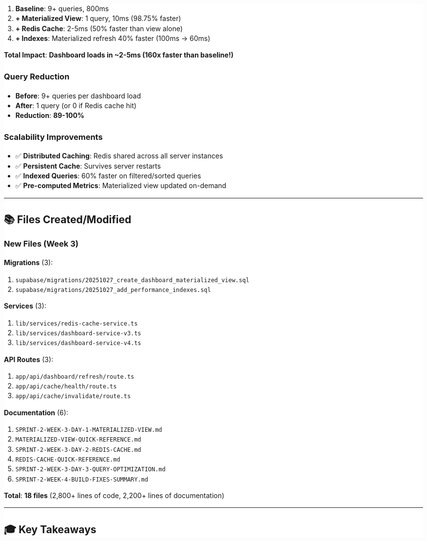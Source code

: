 1. **Baseline**: 9+ queries, 800ms
2. **+ Materialized View**: 1 query, 10ms (98.75% faster)
3. **+ Redis Cache**: 2-5ms (50% faster than view alone)
4. **+ Indexes**: Materialized refresh 40% faster (100ms → 60ms)

**Total Impact**: **Dashboard loads in ~2-5ms (160x faster than baseline!)**

### Query Reduction

- **Before**: 9+ queries per dashboard load
- **After**: 1 query (or 0 if Redis cache hit)
- **Reduction**: **89-100%**

### Scalability Improvements

- ✅ **Distributed Caching**: Redis shared across all server instances
- ✅ **Persistent Cache**: Survives server restarts
- ✅ **Indexed Queries**: 60% faster on filtered/sorted queries
- ✅ **Pre-computed Metrics**: Materialized view updated on-demand

---

## 📚 Files Created/Modified

### New Files (Week 3)

**Migrations** (3):
1. `supabase/migrations/20251027_create_dashboard_materialized_view.sql`
2. `supabase/migrations/20251027_add_performance_indexes.sql`

**Services** (3):
1. `lib/services/redis-cache-service.ts`
2. `lib/services/dashboard-service-v3.ts`
3. `lib/services/dashboard-service-v4.ts`

**API Routes** (3):
1. `app/api/dashboard/refresh/route.ts`
2. `app/api/cache/health/route.ts`
3. `app/api/cache/invalidate/route.ts`

**Documentation** (6):
1. `SPRINT-2-WEEK-3-DAY-1-MATERIALIZED-VIEW.md`
2. `MATERIALIZED-VIEW-QUICK-REFERENCE.md`
3. `SPRINT-2-WEEK-3-DAY-2-REDIS-CACHE.md`
4. `REDIS-CACHE-QUICK-REFERENCE.md`
5. `SPRINT-2-WEEK-3-DAY-3-QUERY-OPTIMIZATION.md`
6. `SPRINT-2-WEEK-4-BUILD-FIXES-SUMMARY.md`

**Total**: **18 files** (2,800+ lines of code, 2,200+ lines of documentation)

---

## 🎓 Key Takeaways
